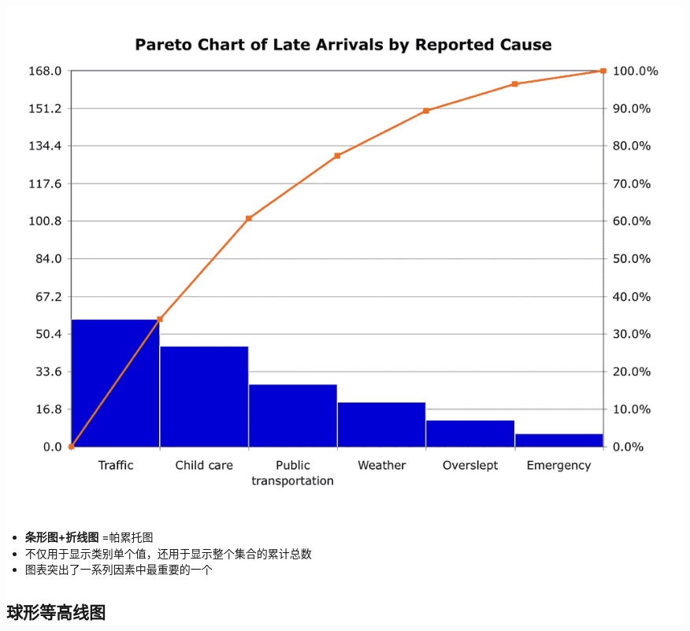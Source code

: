![](img/d6a1288648e3bf749d6c06efebeaf289.png)

*   **条形图+折线图** =帕累托图
*   不仅用于显示类别单个值，还用于显示整个集合的累计总数
*   图表突出了一系列因素中最重要的一个

## 球形等高线图
